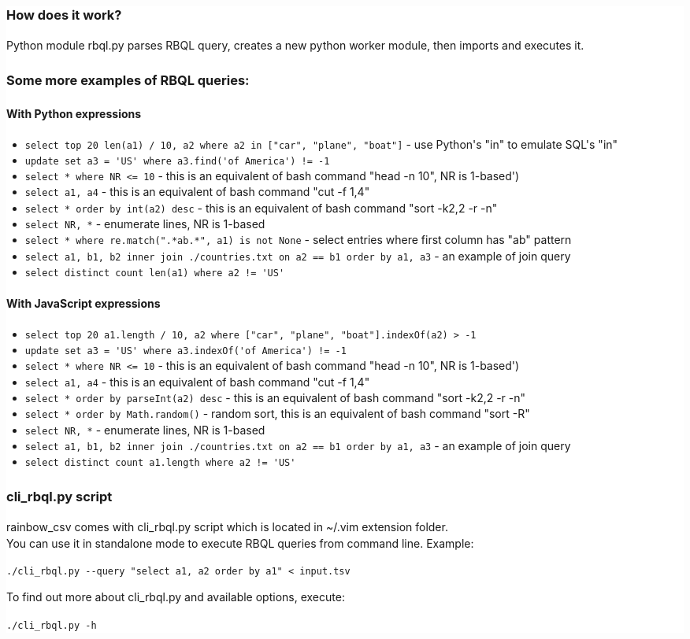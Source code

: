 ### How does it work?
Python module rbql.py parses RBQL query, creates a new python worker module, then imports and executes it.

### Some more examples of RBQL queries:

#### With Python expressions

* `select top 20 len(a1) / 10, a2 where a2 in ["car", "plane", "boat"]` - use Python's "in" to emulate SQL's "in"
* `update set a3 = 'US' where a3.find('of America') != -1`
* `select * where NR <= 10` - this is an equivalent of bash command "head -n 10", NR is 1-based')
* `select a1, a4` - this is an equivalent of bash command "cut -f 1,4"
* `select * order by int(a2) desc` - this is an equivalent of bash command "sort -k2,2 -r -n"
* `select NR, *` - enumerate lines, NR is 1-based
* `select * where re.match(".*ab.*", a1) is not None` - select entries where first column has "ab" pattern
* `select a1, b1, b2 inner join ./countries.txt on a2 == b1 order by a1, a3` - an example of join query
* `select distinct count len(a1) where a2 != 'US'`

#### With JavaScript expressions

* `select top 20 a1.length / 10, a2 where ["car", "plane", "boat"].indexOf(a2) > -1`
* `update set a3 = 'US' where a3.indexOf('of America') != -1`
* `select * where NR <= 10` - this is an equivalent of bash command "head -n 10", NR is 1-based')
* `select a1, a4` - this is an equivalent of bash command "cut -f 1,4"
* `select * order by parseInt(a2) desc` - this is an equivalent of bash command "sort -k2,2 -r -n"
* `select * order by Math.random()` - random sort, this is an equivalent of bash command "sort -R"
* `select NR, *` - enumerate lines, NR is 1-based
* `select a1, b1, b2 inner join ./countries.txt on a2 == b1 order by a1, a3` - an example of join query
* `select distinct count a1.length where a2 != 'US'`


### cli_rbql.py script

rainbow_csv comes with cli_rbql.py script which is located in ~/.vim extension folder.  
You can use it in standalone mode to execute RBQL queries from command line. Example:
```
./cli_rbql.py --query "select a1, a2 order by a1" < input.tsv
```
To find out more about cli_rbql.py and available options, execute:
```
./cli_rbql.py -h
```



